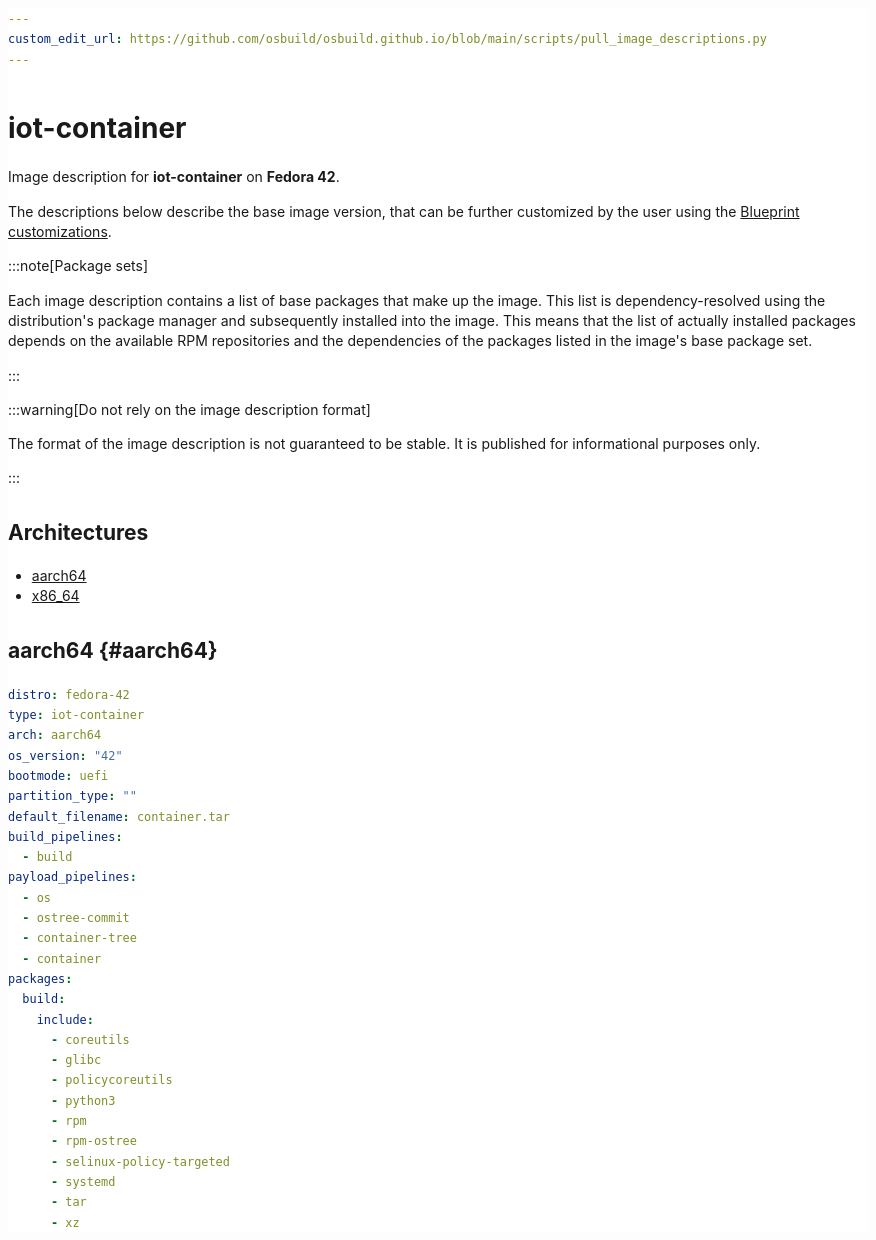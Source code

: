 ```yaml
---
custom_edit_url: https://github.com/osbuild/osbuild.github.io/blob/main/scripts/pull_image_descriptions.py
---
```


# iot-container



Image description for **iot-container** on **Fedora 42**.

The descriptions below describe the base image version, that can be further customized by the user using the [Blueprint customizations](../../01-blueprint-reference.md).

:::note[Package sets]

Each image description contains a list of base packages that make up the image. This list is dependency-resolved using the distribution's package manager and subsequently installed into the image. This means that the list of actually installed packages depends on the available RPM repositories and the dependencies of the packages listed in the image's base package set.

:::

:::warning[Do not rely on the image description format]

The format of the image description is not guaranteed to be stable. It is published for informational purposes only.

:::

## Architectures

- [aarch64](#aarch64)
- [x86_64](#x86-64)

## aarch64 {#aarch64}

```yaml
distro: fedora-42
type: iot-container
arch: aarch64
os_version: "42"
bootmode: uefi
partition_type: ""
default_filename: container.tar
build_pipelines:
  - build
payload_pipelines:
  - os
  - ostree-commit
  - container-tree
  - container
packages:
  build:
    include:
      - coreutils
      - glibc
      - policycoreutils
      - python3
      - rpm
      - rpm-ostree
      - selinux-policy-targeted
      - systemd
      - tar
      - xz
```
